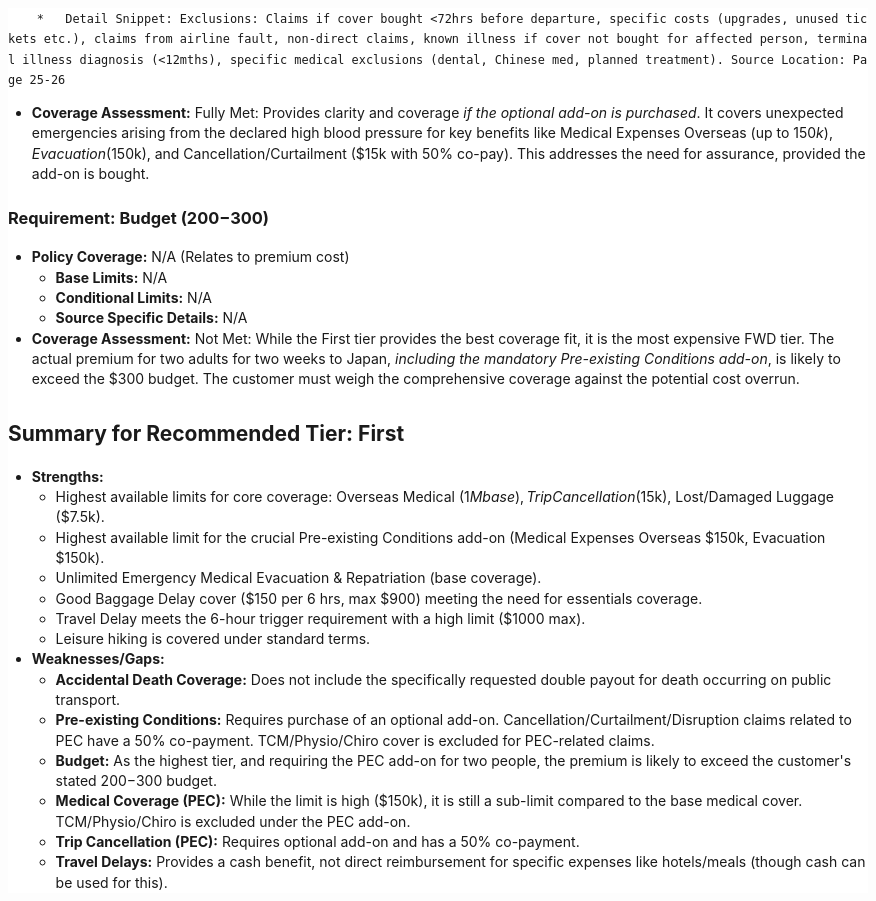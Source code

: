         *   Detail Snippet: Exclusions: Claims if cover bought <72hrs before departure, specific costs (upgrades, unused tickets etc.), claims from airline fault, non-direct claims, known illness if cover not bought for affected person, terminal illness diagnosis (<12mths), specific medical exclusions (dental, Chinese med, planned treatment). Source Location: Page 25-26
*   **Coverage Assessment:** Fully Met: Provides clarity and coverage *if the optional add-on is purchased*. It covers unexpected emergencies arising from the declared high blood pressure for key benefits like Medical Expenses Overseas (up to $150k), Evacuation ($150k), and Cancellation/Curtailment ($15k with 50% co-pay). This addresses the need for assurance, provided the add-on is bought.

### Requirement: Budget ($200-$300)

*   **Policy Coverage:** N/A (Relates to premium cost)
    *   **Base Limits:** N/A
    *   **Conditional Limits:** N/A
    *   **Source Specific Details:** N/A
*   **Coverage Assessment:** Not Met: While the First tier provides the best coverage fit, it is the most expensive FWD tier. The actual premium for two adults for two weeks to Japan, *including the mandatory Pre-existing Conditions add-on*, is likely to exceed the $300 budget. The customer must weigh the comprehensive coverage against the potential cost overrun.

## Summary for Recommended Tier: First

*   **Strengths:**
    *   Highest available limits for core coverage: Overseas Medical ($1M base), Trip Cancellation ($15k), Lost/Damaged Luggage ($7.5k).
    *   Highest available limit for the crucial Pre-existing Conditions add-on (Medical Expenses Overseas $150k, Evacuation $150k).
    *   Unlimited Emergency Medical Evacuation & Repatriation (base coverage).
    *   Good Baggage Delay cover ($150 per 6 hrs, max $900) meeting the need for essentials coverage.
    *   Travel Delay meets the 6-hour trigger requirement with a high limit ($1000 max).
    *   Leisure hiking is covered under standard terms.
*   **Weaknesses/Gaps:**
    *   **Accidental Death Coverage:** Does not include the specifically requested double payout for death occurring on public transport.
    *   **Pre-existing Conditions:** Requires purchase of an optional add-on. Cancellation/Curtailment/Disruption claims related to PEC have a 50% co-payment. TCM/Physio/Chiro cover is excluded for PEC-related claims.
    *   **Budget:** As the highest tier, and requiring the PEC add-on for two people, the premium is likely to exceed the customer's stated $200-$300 budget.
    *   **Medical Coverage (PEC):** While the limit is high ($150k), it is still a sub-limit compared to the base medical cover. TCM/Physio/Chiro is excluded under the PEC add-on.
    *   **Trip Cancellation (PEC):** Requires optional add-on and has a 50% co-payment.
    *   **Travel Delays:** Provides a cash benefit, not direct reimbursement for specific expenses like hotels/meals (though cash can be used for this).